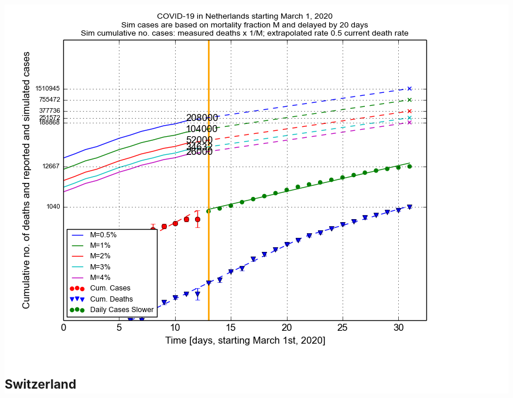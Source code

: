 ![COVID-19 Netherlands Evolution](country_plots_03-2020/COVID-19_LIN_Netherlands_SIM_CASES.png)

## Switzerland